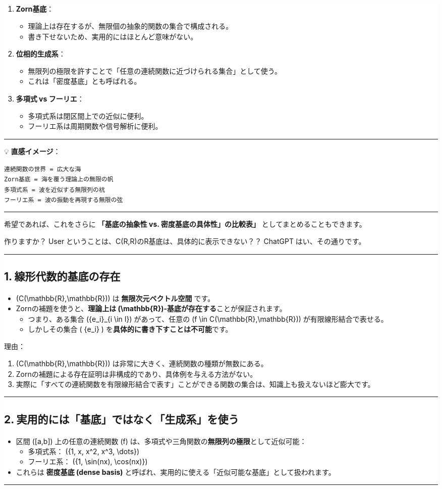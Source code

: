 1. **Zorn基底**：
   - 理論上は存在するが、無限個の抽象的関数の集合で構成される。
   - 書き下せないため、実用的にはほとんど意味がない。

2. **位相的生成系**：
   - 無限列の極限を許すことで「任意の連続関数に近づけられる集合」として使う。
   - これは「密度基底」とも呼ばれる。

3. **多項式 vs フーリエ**：
   - 多項式系は閉区間上での近似に便利。
   - フーリエ系は周期関数や信号解析に便利。

---

💡 **直感イメージ**：
```
連続関数の世界 = 広大な海
Zorn基底 = 海を覆う理論上の無限の帆
多項式系 = 波を近似する無限列の杭
フーリエ系 = 波の振動を再現する無限の弦
```

---

希望であれば、これをさらに **「基底の抽象性 vs. 密度基底の具体性」の比較表」** としてまとめることもできます。  

作りますか？
User
ということは、C(R,R)のR基底は、具体的に表示できない？？
ChatGPT
はい、その通りです。  

---

## 1. 線形代数的基底の存在

- \(C(\mathbb{R},\mathbb{R})\) は **無限次元ベクトル空間** です。
- Zornの補題を使うと、**理論上は \(\mathbb{R}\)-基底が存在する**ことが保証されます。  
  - つまり、ある集合 \(\{e_i\}_{i \in I}\) があって、任意の \(f \in C(\mathbb{R},\mathbb{R})\) が有限線形結合で表せる。
  - しかしその集合 \( \{e_i\} \) を**具体的に書き下すことは不可能**です。

理由：
1. \(C(\mathbb{R},\mathbb{R})\) は非常に大きく、連続関数の種類が無数にある。
2. Zornの補題による存在証明は非構成的であり、具体例を与える方法がない。
3. 実際に「すべての連続関数を有限線形結合で表す」ことができる関数の集合は、知識上も扱えないほど膨大です。

---

## 2. 実用的には「基底」ではなく「生成系」を使う

- 区間 \([a,b]\) 上の任意の連続関数 \(f\) は、多項式や三角関数の**無限列の極限**として近似可能：
  - 多項式系： \(\{1, x, x^2, x^3, \dots\}\)
  - フーリエ系： \(\{1, \sin(nx), \cos(nx)\}\)
- これらは **密度基底 (dense basis)** と呼ばれ、実用的に使える「近似可能な基底」として扱われます。

---